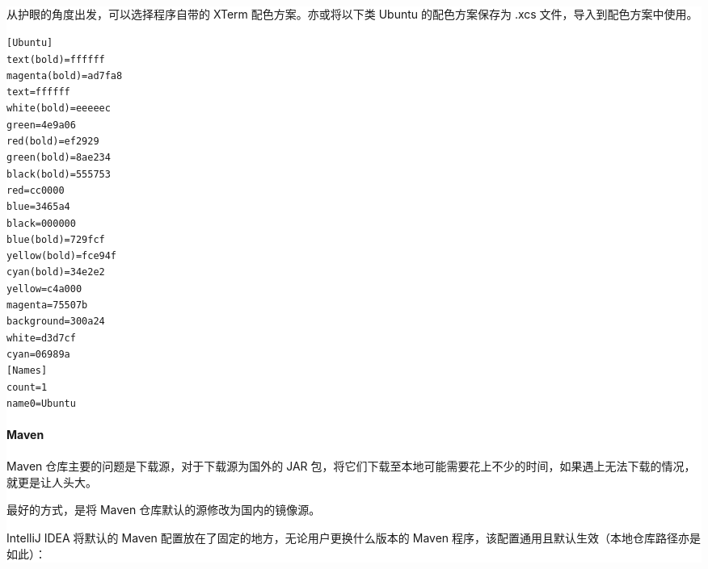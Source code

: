 从护眼的角度出发，可以选择程序自带的 XTerm 配色方案。亦或将以下类 Ubuntu 的配色方案保存为 .xcs 文件，导入到配色方案中使用。

```properties
[Ubuntu]
text(bold)=ffffff
magenta(bold)=ad7fa8
text=ffffff
white(bold)=eeeeec
green=4e9a06
red(bold)=ef2929
green(bold)=8ae234
black(bold)=555753
red=cc0000
blue=3465a4
black=000000
blue(bold)=729fcf
yellow(bold)=fce94f
cyan(bold)=34e2e2
yellow=c4a000
magenta=75507b
background=300a24
white=d3d7cf
cyan=06989a
[Names]
count=1
name0=Ubuntu
```

#### Maven

Maven 仓库主要的问题是下载源，对于下载源为国外的 JAR 包，将它们下载至本地可能需要花上不少的时间，如果遇上无法下载的情况，就更是让人头大。

最好的方式，是将 Maven 仓库默认的源修改为国内的镜像源。

IntelliJ IDEA 将默认的 Maven 配置放在了固定的地方，无论用户更换什么版本的 Maven 程序，该配置通用且默认生效（本地仓库路径亦是如此）：
